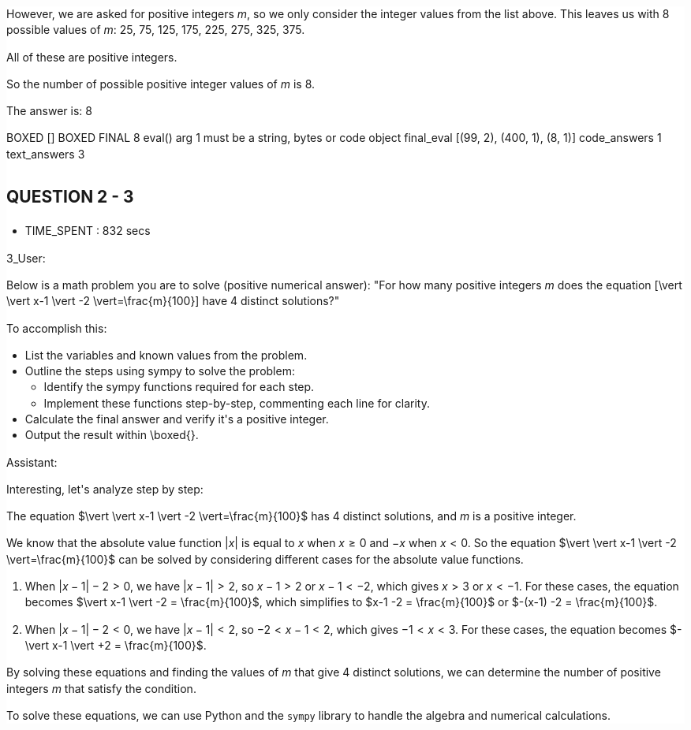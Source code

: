 However, we are asked for positive integers $m$, so we only consider the integer values from the list above. This leaves us with $8$ possible values of $m$: $25$, $75$, $125$, $175$, $225$, $275$, $325$, $375$.

All of these are positive integers.

So the number of possible positive integer values of $m$ is $8$.

The answer is: $8$

BOXED []
BOXED FINAL 8
eval() arg 1 must be a string, bytes or code object final_eval
[(99, 2), (400, 1), (8, 1)]
code_answers 1 text_answers 3



## QUESTION 2 - 3 
- TIME_SPENT : 832 secs

3_User:

Below is a math problem you are to solve (positive numerical answer):
"For how many positive integers $m$ does the equation \[\vert \vert x-1 \vert -2 \vert=\frac{m}{100}\] have $4$ distinct solutions?"

To accomplish this:
- List the variables and known values from the problem.
- Outline the steps using sympy to solve the problem:
  * Identify the sympy functions required for each step.
  * Implement these functions step-by-step, commenting each line for clarity.
- Calculate the final answer and verify it's a positive integer.
- Output the result within \boxed{}.

Assistant:

Interesting, let's analyze step by step:


The equation $\vert \vert x-1 \vert -2 \vert=\frac{m}{100}$ has 4 distinct solutions, and $m$ is a positive integer.

We know that the absolute value function $\vert x \vert$ is equal to $x$ when $x \geq 0$ and $-x$ when $x < 0$. So the equation $\vert \vert x-1 \vert -2 \vert=\frac{m}{100}$ can be solved by considering different cases for the absolute value functions.

1. When $\vert x-1 \vert -2 > 0$, we have $\vert x-1 \vert > 2$, so $x-1 > 2$ or $x-1 < -2$, which gives $x > 3$ or $x < -1$. For these cases, the equation becomes $\vert x-1 \vert -2 = \frac{m}{100}$, which simplifies to $x-1 -2 = \frac{m}{100}$ or $-(x-1) -2 = \frac{m}{100}$.

2. When $\vert x-1 \vert -2 < 0$, we have $\vert x-1 \vert < 2$, so $-2 < x-1 < 2$, which gives $-1 < x < 3$. For these cases, the equation becomes $-\vert x-1 \vert +2 = \frac{m}{100}$.

By solving these equations and finding the values of $m$ that give 4 distinct solutions, we can determine the number of positive integers $m$ that satisfy the condition.

To solve these equations, we can use Python and the `sympy` library to handle the algebra and numerical calculations.
